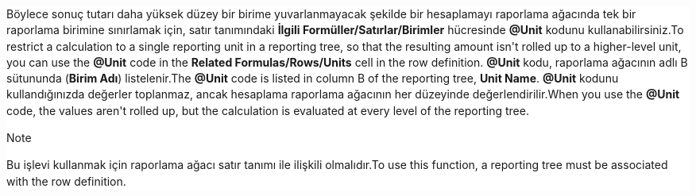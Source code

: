 <span data-ttu-id="ab03f-500">Böylece sonuç tutarı daha yüksek düzey bir birime yuvarlanmayacak şekilde bir hesaplamayı raporlama ağacında tek bir raporlama birimine sınırlamak için, satır tanımındaki **İlgili Formüller/Satırlar/Birimler** hücresinde **\@Unit** kodunu kullanabilirsiniz.</span><span class="sxs-lookup"><span data-stu-id="ab03f-500">To restrict a calculation to a single reporting unit in a reporting tree, so that the resulting amount isn't rolled up to a higher-level unit, you can use the **\@Unit** code in the **Related Formulas/Rows/Units** cell in the row definition.</span></span> <span data-ttu-id="ab03f-501">**\@Unit** kodu, raporlama ağacının adlı B sütununda (**Birim Adı**) listelenir.</span><span class="sxs-lookup"><span data-stu-id="ab03f-501">The **\@Unit** code is listed in column B of the reporting tree, **Unit Name**.</span></span> <span data-ttu-id="ab03f-502">**\@Unit** kodunu kullandığınızda değerler toplanmaz, ancak hesaplama raporlama ağacının her düzeyinde değerlendirilir.</span><span class="sxs-lookup"><span data-stu-id="ab03f-502">When you use the **\@Unit** code, the values aren't rolled up, but the calculation is evaluated at every level of the reporting tree.</span></span>

> [!NOTE]
> <span data-ttu-id="ab03f-503">Bu işlevi kullanmak için raporlama ağacı satır tanımı ile ilişkili olmalıdır.</span><span class="sxs-lookup"><span data-stu-id="ab03f-503">To use this function, a reporting tree must be associated with the row definition.</span></span>

